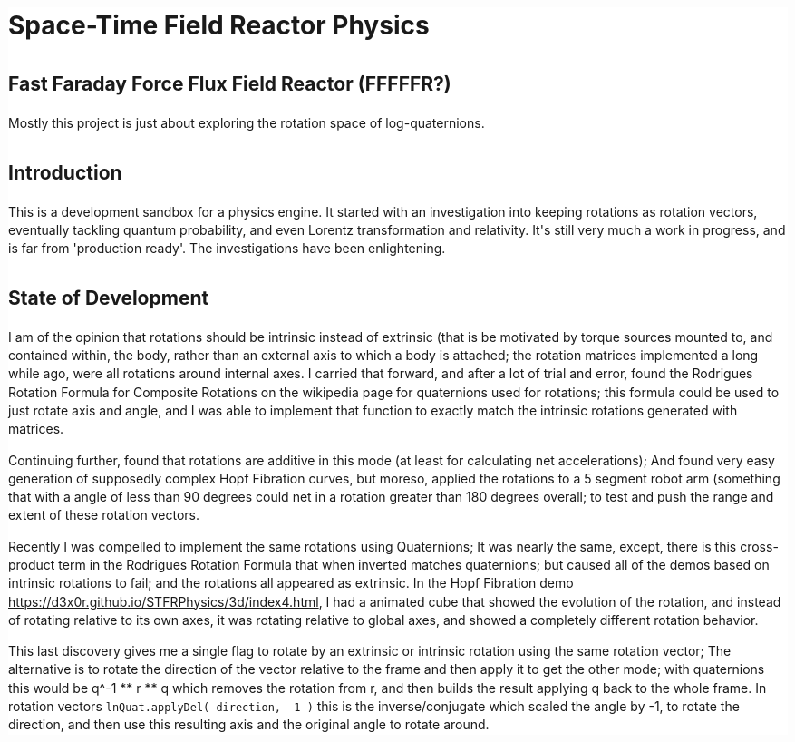# Space-Time Field Reactor Physics

## Fast Faraday Force Flux Field Reactor (FFFFFR?)

Mostly this project is just about exploring the rotation space of log-quaternions.

## Introduction

This is a development sandbox for a physics engine.  It started with an investigation into keeping rotations as rotation vectors, eventually tackling quantum probability, and even Lorentz transformation and relativity.  It's still very much a work in progress, and is far from 'production ready'.  The investigations have been enlightening.

## State of Development

I am of the opinion that rotations should be intrinsic instead of extrinsic (that is be motivated by torque sources mounted to, and contained within, the body, rather than an external axis to which a body is attached; the rotation matrices
implemented a long while ago, were all rotations around internal axes.  I carried
that forward, and after a lot of trial and error, found the Rodrigues Rotation Formula for Composite Rotations
on the wikipedia page for quaternions used for rotations; this formula could be used to just rotate axis and angle,
and I was able to implement that function to exactly match the intrinsic rotations generated with matrices.

Continuing further, found that rotations are additive in this mode (at least for calculating net accelerations); 
And found very easy generation of supposedly complex Hopf Fibration curves, but moreso, applied the rotations to 
a 5 segment robot arm (something that  with a angle of less than 90 degrees could net in a rotation greater than 180
degrees overall; to test and push the range and extent of these rotation vectors.

Recently I was compelled to implement the same rotations using Quaternions; It was nearly the same, except, there
is this cross-product term in the Rodrigues Rotation Formula that when inverted matches quaternions; but caused all of
the demos based on intrinsic rotations to fail; and the rotations all appeared as extrinsic.  In the Hopf Fibration 
demo https://d3x0r.github.io/STFRPhysics/3d/index4.html, I had a animated cube that showed the evolution of the rotation, 
and instead of rotating relative to its own axes, it was rotating relative to global axes, and showed a completely different
rotation behavior.

This last discovery gives me a single flag to rotate by an extrinsic or intrinsic rotation using the same rotation vector;
The alternative is to rotate the direction of the vector relative to the frame and then apply it to get the other mode; with
quaternions this would be q^-1 ** r ** q which removes the rotation from r, and then builds the result applying q back to the whole frame.
In rotation vectors `lnQuat.applyDel( direction, -1 )` this is the inverse/conjugate which scaled the angle by -1, to rotate the direction, 
and then use this resulting axis and the original angle to rotate around.
